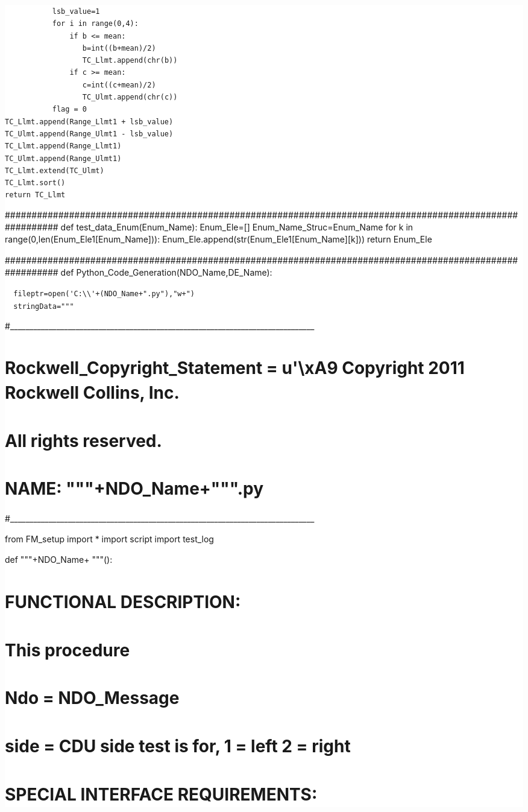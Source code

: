                lsb_value=1
               for i in range(0,4):
                   if b <= mean:
                      b=int((b+mean)/2)
                      TC_Llmt.append(chr(b))
                   if c >= mean:
                      c=int((c+mean)/2)
                      TC_Ulmt.append(chr(c))
               flag = 0
    TC_Llmt.append(Range_Llmt1 + lsb_value)
    TC_Ulmt.append(Range_Ulmt1 - lsb_value)
    TC_Llmt.append(Range_Llmt1)
    TC_Ulmt.append(Range_Ulmt1)
    TC_Llmt.extend(TC_Ulmt)
    TC_Llmt.sort()
    return TC_Llmt
##########################################################################################################
def test_data_Enum(Enum_Name):
    Enum_Ele=[]
    Enum_Name_Struc=Enum_Name
    for k in range(0,len(Enum_Ele1[Enum_Name])):
        Enum_Ele.append(str(Enum_Ele1[Enum_Name][k]))
    return Enum_Ele

##########################################################################################################
def Python_Code_Generation(NDO_Name,DE_Name):

      fileptr=open('C:\\'+(NDO_Name+".py"),"w+")
      stringData="""
#_______________________________________________________________________________
# Rockwell_Copyright_Statement = u'\xA9 Copyright 2011  Rockwell Collins, Inc.
# All rights reserved.
#
# NAME: """+NDO_Name+""".py
#_______________________________________________________________________________

from FM_setup import *
import script
import test_log

def """+NDO_Name+ """():

# FUNCTIONAL DESCRIPTION:
#   This procedure 
#
# Ndo      = NDO_Message
# side     = CDU side test is for, 1 = left 2 = right
#
# SPECIAL INTERFACE REQUIREMENTS: